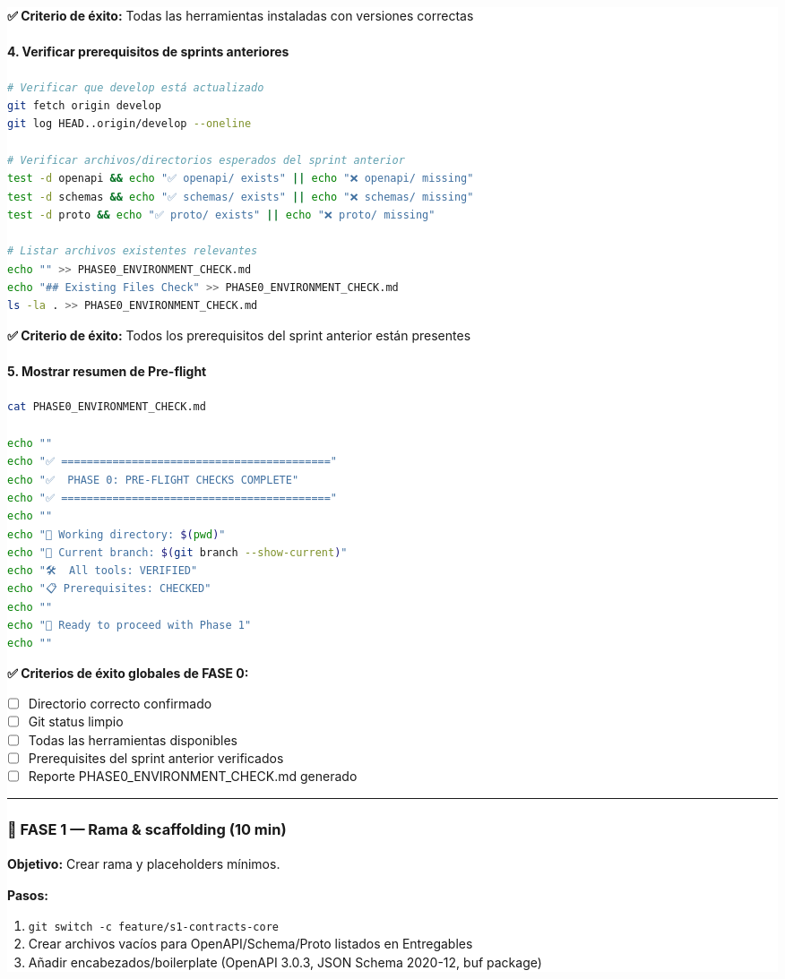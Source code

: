 **✅ Criterio de éxito:** Todas las herramientas instaladas con versiones correctas

#### 4. Verificar prerequisitos de sprints anteriores
```bash
# Verificar que develop está actualizado
git fetch origin develop
git log HEAD..origin/develop --oneline

# Verificar archivos/directorios esperados del sprint anterior
test -d openapi && echo "✅ openapi/ exists" || echo "❌ openapi/ missing"
test -d schemas && echo "✅ schemas/ exists" || echo "❌ schemas/ missing"
test -d proto && echo "✅ proto/ exists" || echo "❌ proto/ missing"

# Listar archivos existentes relevantes
echo "" >> PHASE0_ENVIRONMENT_CHECK.md
echo "## Existing Files Check" >> PHASE0_ENVIRONMENT_CHECK.md
ls -la . >> PHASE0_ENVIRONMENT_CHECK.md
```

**✅ Criterio de éxito:** Todos los prerequisitos del sprint anterior están presentes

#### 5. Mostrar resumen de Pre-flight
```bash
cat PHASE0_ENVIRONMENT_CHECK.md

echo ""
echo "✅ =========================================="
echo "✅  PHASE 0: PRE-FLIGHT CHECKS COMPLETE"
echo "✅ =========================================="
echo ""
echo "📁 Working directory: $(pwd)"
echo "🔀 Current branch: $(git branch --show-current)"
echo "🛠️  All tools: VERIFIED"
echo "📋 Prerequisites: CHECKED"
echo ""
echo "🚀 Ready to proceed with Phase 1"
echo ""
```

**✅ Criterios de éxito globales de FASE 0:**
- [ ] Directorio correcto confirmado
- [ ] Git status limpio
- [ ] Todas las herramientas disponibles
- [ ] Prerequisites del sprint anterior verificados
- [ ] Reporte PHASE0_ENVIRONMENT_CHECK.md generado

---

### 🌱 FASE 1 — Rama & scaffolding (10 min)
**Objetivo:** Crear rama y placeholders mínimos.

**Pasos:**
1) `git switch -c feature/s1-contracts-core`
2) Crear archivos vacíos para OpenAPI/Schema/Proto listados en Entregables
3) Añadir encabezados/boilerplate (OpenAPI 3.0.3, JSON Schema 2020-12, buf package)
